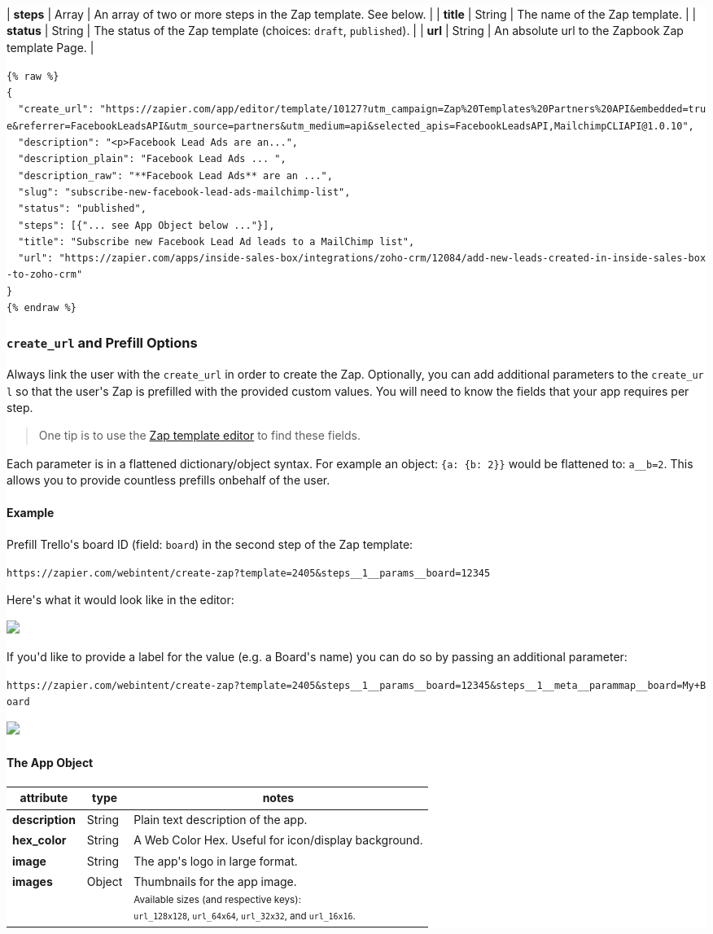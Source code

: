 | **steps**             | Array<App> | An array of two or more steps in the Zap template. See below.                                                                 |
| **title**             | String     | The name of the Zap template.                                                                                                 |
| **status**            | String     | The status of the Zap template (choices: `draft`, `published`).                                                               |
| **url**               | String     | An absolute url to the Zapbook Zap template Page.                                                                             |

```
{% raw %}
{
  "create_url": "https://zapier.com/app/editor/template/10127?utm_campaign=Zap%20Templates%20Partners%20API&embedded=true&referrer=FacebookLeadsAPI&utm_source=partners&utm_medium=api&selected_apis=FacebookLeadsAPI,MailchimpCLIAPI@1.0.10",
  "description": "<p>Facebook Lead Ads are an...",
  "description_plain": "Facebook Lead Ads ... ",
  "description_raw": "**Facebook Lead Ads** are an ...",
  "slug": "subscribe-new-facebook-lead-ads-mailchimp-list",
  "status": "published",
  "steps": [{"... see App Object below ..."}],
  "title": "Subscribe new Facebook Lead Ad leads to a MailChimp list",
  "url": "https://zapier.com/apps/inside-sales-box/integrations/zoho-crm/12084/add-new-leads-created-in-inside-sales-box-to-zoho-crm"
}
{% endraw %}
```

### `create_url` and Prefill Options

Always link the user with the `create_url` in order to create the Zap. Optionally, you can add additional parameters to the `create_url` so that the user's Zap is prefilled with the provided custom values. You will need to know the fields that your app requires per step.

> One tip is to use the [Zap template editor](https://zapier.com/developer/shared-zaps/) to find these fields.

Each parameter is in a flattened dictionary/object syntax. For example an object: `{a: {b: 2}}` would be flattened to: `a__b=2`. This allows you to provide countless prefills onbehalf of the user.

#### Example

Prefill Trello's board ID (field: `board`) in the second step of the Zap template:

`https://zapier.com/webintent/create-zap?template=2405&steps__1__params__board=12345`

Here's what it would look like in the editor:

![](https://cdn.zappy.app/e3221301de448fde1b5017c9cdbe59d3.png)

If you'd like to provide a label for the value (e.g. a Board's name) you can do so by passing an additional parameter:

`https://zapier.com/webintent/create-zap?template=2405&steps__1__params__board=12345&steps__1__meta__parammap__board=My+Board`

![](https://cdn.zappy.app/697fe1806f4c8cbf8bbcfa1ad0360626.png)

#### The App Object

| attribute       | type   | notes                                                                                                                                                 |
| --------------- | ------ | ----------------------------------------------------------------------------------------------------------------------------------------------------- |
| **description** | String | Plain text description of the app.                                                                                                                    |
| **hex_color**   | String | A Web Color Hex. Useful for icon/display background.                                                                                                  |
| **image**       | String | The app's logo in large format.                                                                                                                       |
| **images**      | Object | Thumbnails for the app image. <br><small>Available sizes (and respective keys):<br> `url_128x128`, `url_64x64`, `url_32x32`, and `url_16x16`.</small> |